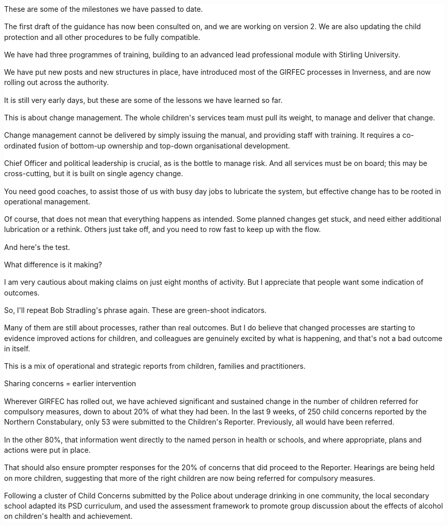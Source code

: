 These are some of the milestones we have passed to date.

The first draft of the guidance has now been consulted on, and we are working on version 2. We are also updating the child protection and all other procedures to be fully compatible.

We have had three programmes of training, building to an advanced lead professional module with Stirling University.

We have put new posts and new structures in place, have introduced most of the GIRFEC processes in Inverness, and are now rolling out across the authority.

It is still very early days, but these are some of the lessons we have learned so far.

This is about change management. The whole children's services team must pull its weight, to manage and deliver that change.

Change management cannot be delivered by simply issuing the manual, and providing staff with training. It requires a co-ordinated fusion of bottom-up ownership and top-down organisational development.

Chief Officer and political leadership is crucial, as is the bottle to manage risk. And all services must be on board; this may be cross-cutting, but it is built on single agency change.

You need good coaches, to assist those of us with busy day jobs to lubricate the system, but effective change has to be rooted in operational management.

Of course, that does not mean that everything happens as intended. Some planned changes get stuck, and need either additional lubrication or a rethink. Others just take off, and you need to row fast to keep up with the flow.

And here's the test.

What difference is it making?

I am very cautious about making claims on just eight months of activity. But I appreciate that people want some indication of outcomes.

So, I'll repeat Bob Stradling's phrase again. These are green-shoot indicators.

Many of them are still about processes, rather than real outcomes. But I do believe that changed processes are starting to evidence improved actions for children, and colleagues are genuinely excited by what is happening, and that's not a bad outcome in itself.

This is a mix of operational and strategic reports from children, families and practitioners.

Sharing concerns = earlier intervention

Wherever GIRFEC has rolled out, we have achieved significant and sustained change in the number of children referred for compulsory measures, down to about 20% of what they had been. In the last 9 weeks, of 250 child concerns reported by the Northern Constabulary, only 53 were submitted to the Children's Reporter. Previously, all would have been referred.

In the other 80%, that information went directly to the named person in health or schools, and where appropriate, plans and actions were put in place.

That should also ensure prompter responses for the 20% of concerns that did proceed to the Reporter. Hearings are being held on more children, suggesting that more of the right children are now being referred for compulsory measures.

Following a cluster of Child Concerns submitted by the Police about underage drinking in one community, the local secondary school adapted its PSD curriculum, and used the assessment framework to promote group discussion about the effects of alcohol on children's health and achievement.
